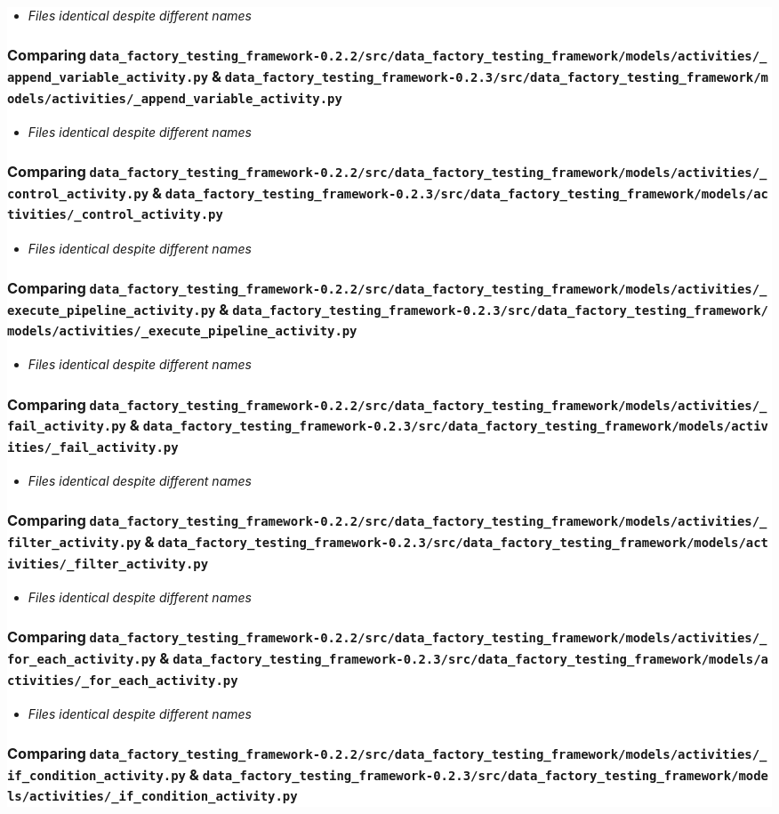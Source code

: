  * *Files identical despite different names*

### Comparing `data_factory_testing_framework-0.2.2/src/data_factory_testing_framework/models/activities/_append_variable_activity.py` & `data_factory_testing_framework-0.2.3/src/data_factory_testing_framework/models/activities/_append_variable_activity.py`

 * *Files identical despite different names*

### Comparing `data_factory_testing_framework-0.2.2/src/data_factory_testing_framework/models/activities/_control_activity.py` & `data_factory_testing_framework-0.2.3/src/data_factory_testing_framework/models/activities/_control_activity.py`

 * *Files identical despite different names*

### Comparing `data_factory_testing_framework-0.2.2/src/data_factory_testing_framework/models/activities/_execute_pipeline_activity.py` & `data_factory_testing_framework-0.2.3/src/data_factory_testing_framework/models/activities/_execute_pipeline_activity.py`

 * *Files identical despite different names*

### Comparing `data_factory_testing_framework-0.2.2/src/data_factory_testing_framework/models/activities/_fail_activity.py` & `data_factory_testing_framework-0.2.3/src/data_factory_testing_framework/models/activities/_fail_activity.py`

 * *Files identical despite different names*

### Comparing `data_factory_testing_framework-0.2.2/src/data_factory_testing_framework/models/activities/_filter_activity.py` & `data_factory_testing_framework-0.2.3/src/data_factory_testing_framework/models/activities/_filter_activity.py`

 * *Files identical despite different names*

### Comparing `data_factory_testing_framework-0.2.2/src/data_factory_testing_framework/models/activities/_for_each_activity.py` & `data_factory_testing_framework-0.2.3/src/data_factory_testing_framework/models/activities/_for_each_activity.py`

 * *Files identical despite different names*

### Comparing `data_factory_testing_framework-0.2.2/src/data_factory_testing_framework/models/activities/_if_condition_activity.py` & `data_factory_testing_framework-0.2.3/src/data_factory_testing_framework/models/activities/_if_condition_activity.py`
